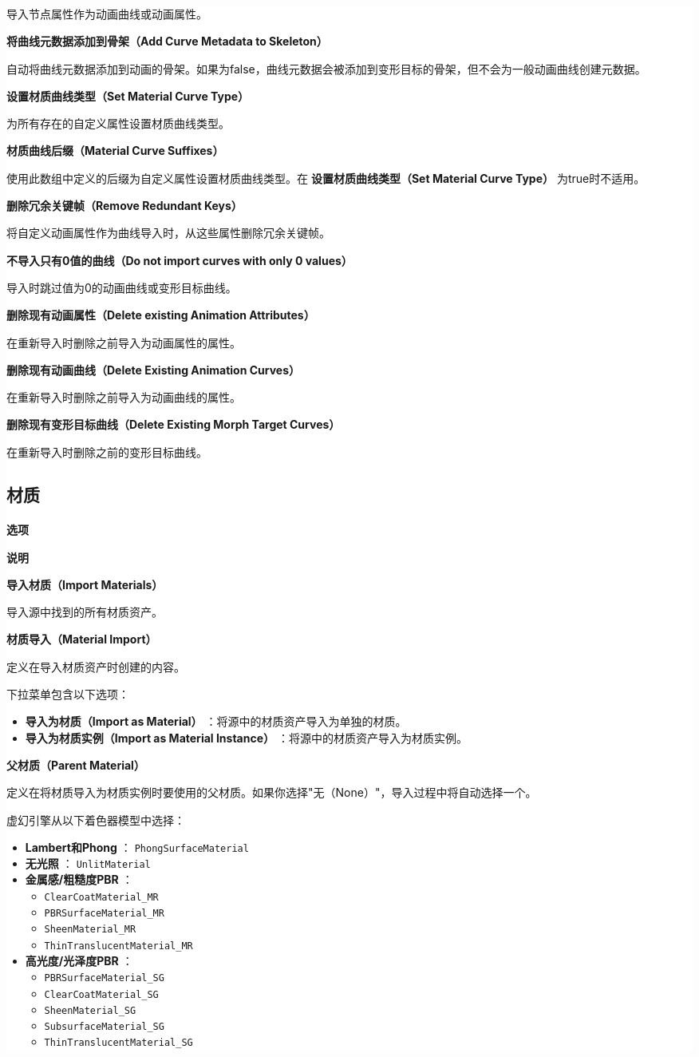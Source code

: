 导入节点属性作为动画曲线或动画属性。

**将曲线元数据添加到骨架（Add Curve Metadata to Skeleton）**

自动将曲线元数据添加到动画的骨架。如果为false，曲线元数据会被添加到变形目标的骨架，但不会为一般动画曲线创建元数据。

**设置材质曲线类型（Set Material Curve Type）**

为所有存在的自定义属性设置材质曲线类型。

**材质曲线后缀（Material Curve Suffixes）**

使用此数组中定义的后缀为自定义属性设置材质曲线类型。在 **设置材质曲线类型（Set Material Curve Type）** 为true时不适用。

**删除冗余关键帧（Remove Redundant Keys）**

将自定义动画属性作为曲线导入时，从这些属性删除冗余关键帧。

**不导入只有0值的曲线（Do not import curves with only 0 values）**

导入时跳过值为0的动画曲线或变形目标曲线。

**删除现有动画属性（Delete existing Animation Attributes）**

在重新导入时删除之前导入为动画属性的属性。

**删除现有动画曲线（Delete Existing Animation Curves）**

在重新导入时删除之前导入为动画曲线的属性。

**删除现有变形目标曲线（Delete Existing Morph Target Curves）**

在重新导入时删除之前的变形目标曲线。

## 材质

**选项**

**说明**

**导入材质（Import Materials）**

导入源中找到的所有材质资产。

**材质导入（Material Import）**

定义在导入材质资产时创建的内容。

下拉菜单包含以下选项：

-   **导入为材质（Import as Material）** ：将源中的材质资产导入为单独的材质。
-   **导入为材质实例（Import as Material Instance）** ：将源中的材质资产导入为材质实例。

**父材质（Parent Material）**

定义在将材质导入为材质实例时要使用的父材质。如果你选择"无（None）"，导入过程中将自动选择一个。

虚幻引擎从以下着色器模型中选择：

-   **Lambert和Phong** ： `PhongSurfaceMaterial`
-   **无光照** ： `UnlitMaterial`
-   **金属感/粗糙度PBR** ：
    -   `ClearCoatMaterial_MR`
    -   `PBRSurfaceMaterial_MR`
    -   `SheenMaterial_MR`
    -   `ThinTranslucentMaterial_MR`
-   **高光度/光泽度PBR** ：
    -   `PBRSurfaceMaterial_SG`
    -   `ClearCoatMaterial_SG`
    -   `SheenMaterial_SG`
    -   `SubsurfaceMaterial_SG`
    -   `ThinTranslucentMaterial_SG`
